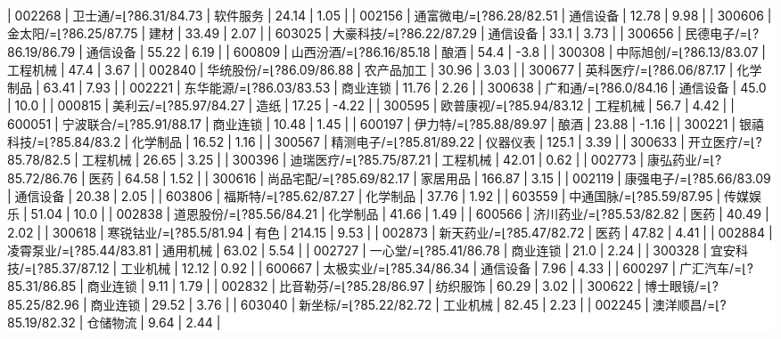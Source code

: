 | 002268 |  卫士通/=⌊?86.31/84.73   |  软件服务  |  24.14  |  1.05  |
| 002156 | 通富微电/=⌊?86.28/82.51  |  通信设备  |  12.78  |  9.98  |
| 300606 |  金太阳/=⌊?86.25/87.75   |    建材    |  33.49  |  2.07  |
| 603025 | 大豪科技/=⌊?86.22/87.29  |  通信设备  |   33.1  |  3.73  |
| 300656 | 民德电子/=⌊?86.19/86.79  |  通信设备  |  55.22  |  6.19  |
| 600809 | 山西汾酒/=⌊?86.16/85.18  |    酿酒    |   54.4  |  -3.8  |
| 300308 | 中际旭创/=⌊?86.13/83.07  |  工程机械  |   47.4  |  3.67  |
| 002840 | 华统股份/=⌊?86.09/86.88  | 农产品加工 |  30.96  |  3.03  |
| 300677 | 英科医疗/=⌊?86.06/87.17  |  化学制品  |  63.41  |  7.93  |
| 002221 | 东华能源/=⌊?86.03/83.53  |  商业连锁  |  11.76  |  2.26  |
| 300638 |   广和通/=⌊?86.0/84.16   |  通信设备  |   45.0  |  10.0  |
| 000815 |  美利云/=⌊?85.97/84.27   |    造纸    |  17.25  | -4.22  |
| 300595 | 欧普康视/=⌊?85.94/83.12  |  工程机械  |   56.7  |  4.42  |
| 600051 | 宁波联合/=⌊?85.91/88.17  |  商业连锁  |  10.48  |  1.45  |
| 600197 |  伊力特/=⌊?85.88/89.97   |    酿酒    |  23.88  | -1.16  |
| 300221 |  银禧科技/=⌊?85.84/83.2  |  化学制品  |  16.52  |  1.16  |
| 300567 | 精测电子/=⌊?85.81/89.22  |  仪器仪表  |  125.1  |  3.39  |
| 300633 |  开立医疗/=⌊?85.78/82.5  |  工程机械  |  26.65  |  3.25  |
| 300396 | 迪瑞医疗/=⌊?85.75/87.21  |  工程机械  |  42.01  |  0.62  |
| 002773 | 康弘药业/=⌊?85.72/86.76  |    医药    |  64.58  |  1.52  |
| 300616 | 尚品宅配/=⌊?85.69/82.17  |  家居用品  |  166.87 |  3.15  |
| 002119 | 康强电子/=⌊?85.66/83.09  |  通信设备  |  20.38  |  2.05  |
| 603806 |  福斯特/=⌊?85.62/87.27   |  化学制品  |  37.76  |  1.92  |
| 603559 | 中通国脉/=⌊?85.59/87.95  |  传媒娱乐  |  51.04  |  10.0  |
| 002838 | 道恩股份/=⌊?85.56/84.21  |  化学制品  |  41.66  |  1.49  |
| 600566 | 济川药业/=⌊?85.53/82.82  |    医药    |  40.49  |  2.02  |
| 300618 |  寒锐钴业/=⌊?85.5/81.94  |    有色    |  214.15 |  9.53  |
| 002873 | 新天药业/=⌊?85.47/82.72  |    医药    |  47.82  |  4.41  |
| 002884 | 凌霄泵业/=⌊?85.44/83.81  |  通用机械  |  63.02  |  5.54  |
| 002727 |  一心堂/=⌊?85.41/86.78   |  商业连锁  |   21.0  |  2.24  |
| 300328 | 宜安科技/=⌊?85.37/87.12  |  工业机械  |  12.12  |  0.92  |
| 600667 | 太极实业/=⌊?85.34/86.34  |  通信设备  |   7.96  |  4.33  |
| 600297 | 广汇汽车/=⌊?85.31/86.85  |  商业连锁  |   9.11  |  1.79  |
| 002832 | 比音勒芬/=⌊?85.28/86.97  |  纺织服饰  |  60.29  |  3.02  |
| 300622 | 博士眼镜/=⌊?85.25/82.96  |  商业连锁  |  29.52  |  3.76  |
| 603040 |  新坐标/=⌊?85.22/82.72   |  工业机械  |  82.45  |  2.23  |
| 002245 | 澳洋顺昌/=⌊?85.19/82.32  |  仓储物流  |   9.64  |  2.44  |